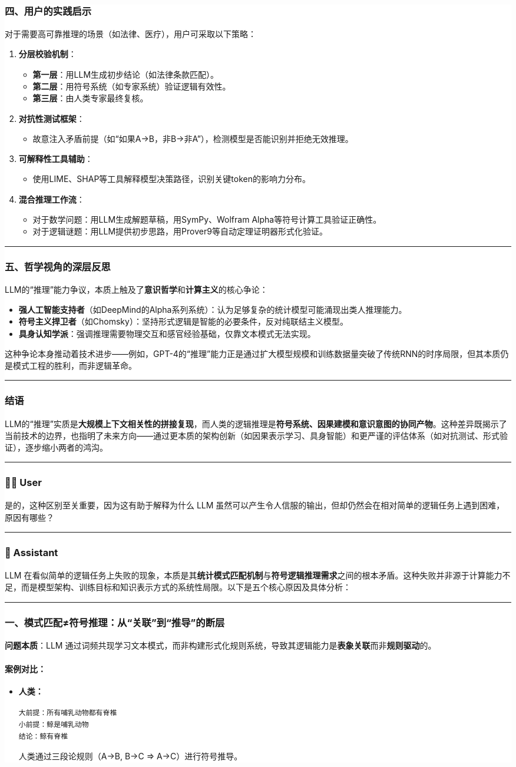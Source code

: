 
### 四、用户的实践启示
对于需要高可靠推理的场景（如法律、医疗），用户可采取以下策略：

1. **分层校验机制**：
   - **第一层**：用LLM生成初步结论（如法律条款匹配）。
   - **第二层**：用符号系统（如专家系统）验证逻辑有效性。
   - **第三层**：由人类专家最终复核。

2. **对抗性测试框架**：
   - 故意注入矛盾前提（如“如果A→B，非B→非A”），检测模型是否能识别并拒绝无效推理。

3. **可解释性工具辅助**：
   - 使用LIME、SHAP等工具解释模型决策路径，识别关键token的影响力分布。

4. **混合推理工作流**：
   - 对于数学问题：用LLM生成解题草稿，用SymPy、Wolfram Alpha等符号计算工具验证正确性。
   - 对于逻辑谜题：用LLM提供初步思路，用Prover9等自动定理证明器形式化验证。

---

### 五、哲学视角的深层反思
LLM的“推理”能力争议，本质上触及了**意识哲学**和**计算主义**的核心争论：
- **强人工智能支持者**（如DeepMind的Alpha系列系统）：认为足够复杂的统计模型可能涌现出类人推理能力。
- **符号主义捍卫者**（如Chomsky）：坚持形式逻辑是智能的必要条件，反对纯联结主义模型。
- **具身认知学派**：强调推理需要物理交互和感官经验基础，仅靠文本模式无法实现。

这种争论本身推动着技术进步——例如，GPT-4的“推理”能力正是通过扩大模型规模和训练数据量突破了传统RNN的时序局限，但其本质仍是模式工程的胜利，而非逻辑革命。

---

### 结语
LLM的“推理”实质是**大规模上下文相关性的拼接复现**，而人类的逻辑推理是**符号系统、因果建模和意识意图的协同产物**。这种差异既揭示了当前技术的边界，也指明了未来方向——通过更本质的架构创新（如因果表示学习、具身智能）和更严谨的评估体系（如对抗测试、形式验证），逐步缩小两者的鸿沟。

---

### 🧑‍💻 User

是的，这种区别至关重要，因为这有助于解释为什么 LLM 虽然可以产生令人信服的输出，但却仍然会在相对简单的逻辑任务上遇到困难，原因有哪些？

---

### 🤖 Assistant

LLM 在看似简单的逻辑任务上失败的现象，本质是其**统计模式匹配机制**与**符号逻辑推理需求**之间的根本矛盾。这种失败并非源于计算能力不足，而是模型架构、训练目标和知识表示方式的系统性局限。以下是五个核心原因及具体分析：

---

### 一、**模式匹配≠符号推理**：从“关联”到“推导”的断层
**问题本质**：LLM 通过词频共现学习文本模式，而非构建形式化规则系统，导致其逻辑能力是**表象关联**而非**规则驱动**的。

#### 案例对比：
- **人类：**
  ```text
  大前提：所有哺乳动物都有脊椎
  小前提：鲸是哺乳动物
  结论：鲸有脊椎
  ```
  人类通过三段论规则（A→B, B→C ⇒ A→C）进行符号推导。
